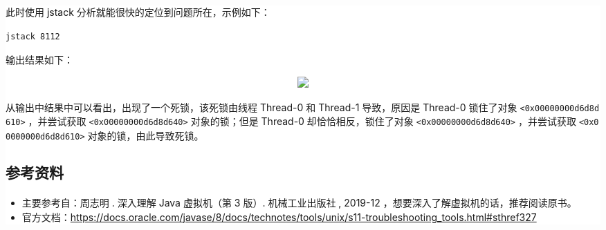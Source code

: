 ```java
```

此时使用 jstack 分析就能很快的定位到问题所在，示例如下：

```shell
jstack 8112
```

输出结果如下：

<div align="center"> <img src="https://gitee.com/heibaiying/Full-Stack-Notes/raw/master/pictures/jstack.png"/> </div>

从输出中结果中可以看出，出现了一个死锁，该死锁由线程 Thread-0 和 Thread-1 导致，原因是 Thread-0 锁住了对象 `<0x00000000d6d8d610>` ，并尝试获取 `<0x00000000d6d8d640>` 对象的锁；但是 Thread-0 却恰恰相反，锁住了对象 `<0x00000000d6d8d640>` ，并尝试获取 `<0x00000000d6d8d610>` 对象的锁，由此导致死锁。

## 参考资料

- 主要参考自：周志明 . 深入理解 Java 虚拟机（第 3 版）. 机械工业出版社 , 2019-12 ，想要深入了解虚拟机的话，推荐阅读原书。
- 官方文档：https://docs.oracle.com/javase/8/docs/technotes/tools/unix/s11-troubleshooting_tools.html#sthref327
